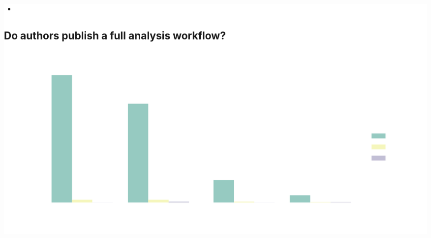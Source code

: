 -

## Do authors publish a full analysis workflow?

![Bar graph breaking down whether authors publish a full or partial analysis workflow. The overwhelming majority do not; only single digit numbers out of a thousand publish in full.](../plots/publish_analysis_workflow.svg) 
